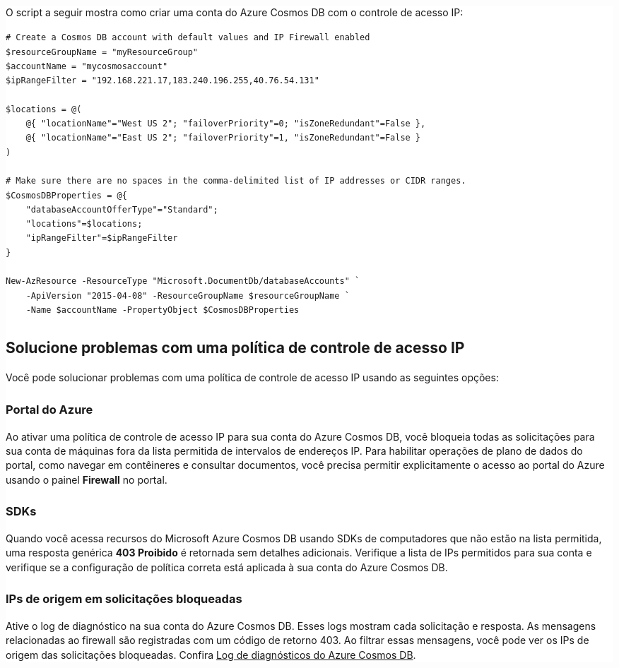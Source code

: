 O script a seguir mostra como criar uma conta do Azure Cosmos DB com o controle de acesso IP:

```azurepowershell-interactive
# Create a Cosmos DB account with default values and IP Firewall enabled
$resourceGroupName = "myResourceGroup"
$accountName = "mycosmosaccount"
$ipRangeFilter = "192.168.221.17,183.240.196.255,40.76.54.131"

$locations = @(
    @{ "locationName"="West US 2"; "failoverPriority"=0; "isZoneRedundant"=False },
    @{ "locationName"="East US 2"; "failoverPriority"=1, "isZoneRedundant"=False }
)

# Make sure there are no spaces in the comma-delimited list of IP addresses or CIDR ranges.
$CosmosDBProperties = @{
    "databaseAccountOfferType"="Standard";
    "locations"=$locations;
    "ipRangeFilter"=$ipRangeFilter
}

New-AzResource -ResourceType "Microsoft.DocumentDb/databaseAccounts" `
    -ApiVersion "2015-04-08" -ResourceGroupName $resourceGroupName `
    -Name $accountName -PropertyObject $CosmosDBProperties
```

## <a name="troubleshoot-issues-with-an-ip-access-control-policy"></a><a id="troubleshoot-ip-firewall"></a>Solucione problemas com uma política de controle de acesso IP

Você pode solucionar problemas com uma política de controle de acesso IP usando as seguintes opções:

### <a name="azure-portal"></a>Portal do Azure

Ao ativar uma política de controle de acesso IP para sua conta do Azure Cosmos DB, você bloqueia todas as solicitações para sua conta de máquinas fora da lista permitida de intervalos de endereços IP. Para habilitar operações de plano de dados do portal, como navegar em contêineres e consultar documentos, você precisa permitir explicitamente o acesso ao portal do Azure usando o painel **Firewall** no portal.

### <a name="sdks"></a>SDKs

Quando você acessa recursos do Microsoft Azure Cosmos DB usando SDKs de computadores que não estão na lista permitida, uma resposta genérica **403 Proibido** é retornada sem detalhes adicionais. Verifique a lista de IPs permitidos para sua conta e verifique se a configuração de política correta está aplicada à sua conta do Azure Cosmos DB.

### <a name="source-ips-in-blocked-requests"></a>IPs de origem em solicitações bloqueadas

Ative o log de diagnóstico na sua conta do Azure Cosmos DB. Esses logs mostram cada solicitação e resposta. As mensagens relacionadas ao firewall são registradas com um código de retorno 403. Ao filtrar essas mensagens, você pode ver os IPs de origem das solicitações bloqueadas. Confira [Log de diagnósticos do Azure Cosmos DB](logging.md).
